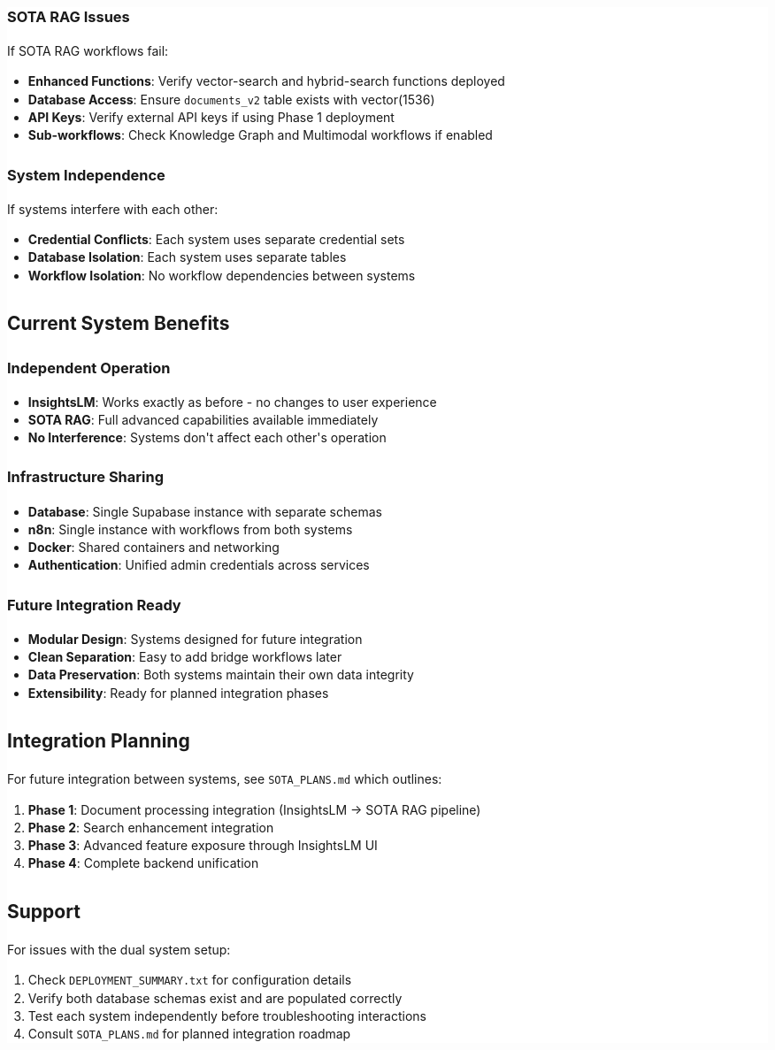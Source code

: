 ### SOTA RAG Issues  
If SOTA RAG workflows fail:
- **Enhanced Functions**: Verify vector-search and hybrid-search functions deployed
- **Database Access**: Ensure `documents_v2` table exists with vector(1536)
- **API Keys**: Verify external API keys if using Phase 1 deployment
- **Sub-workflows**: Check Knowledge Graph and Multimodal workflows if enabled

### System Independence
If systems interfere with each other:
- **Credential Conflicts**: Each system uses separate credential sets
- **Database Isolation**: Each system uses separate tables  
- **Workflow Isolation**: No workflow dependencies between systems

## Current System Benefits

### Independent Operation
- **InsightsLM**: Works exactly as before - no changes to user experience
- **SOTA RAG**: Full advanced capabilities available immediately
- **No Interference**: Systems don't affect each other's operation

### Infrastructure Sharing
- **Database**: Single Supabase instance with separate schemas
- **n8n**: Single instance with workflows from both systems
- **Docker**: Shared containers and networking
- **Authentication**: Unified admin credentials across services

### Future Integration Ready
- **Modular Design**: Systems designed for future integration
- **Clean Separation**: Easy to add bridge workflows later
- **Data Preservation**: Both systems maintain their own data integrity
- **Extensibility**: Ready for planned integration phases

## Integration Planning

For future integration between systems, see `SOTA_PLANS.md` which outlines:
1. **Phase 1**: Document processing integration (InsightsLM → SOTA RAG pipeline)
2. **Phase 2**: Search enhancement integration  
3. **Phase 3**: Advanced feature exposure through InsightsLM UI
4. **Phase 4**: Complete backend unification

## Support

For issues with the dual system setup:
1. Check `DEPLOYMENT_SUMMARY.txt` for configuration details
2. Verify both database schemas exist and are populated correctly
3. Test each system independently before troubleshooting interactions
4. Consult `SOTA_PLANS.md` for planned integration roadmap
